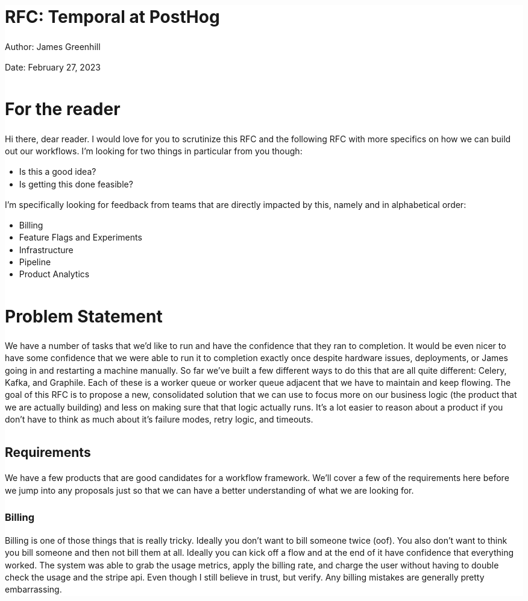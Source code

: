 # RFC: Temporal at PostHog

Author: James Greenhill

Date: February 27, 2023 

# For the reader

Hi there, dear reader. I would love for you to scrutinize this RFC and the following RFC with more specifics on how we can build out our workflows. I’m looking for two things in particular from you though:

- Is this a good idea?
- Is getting this done feasible?

I’m specifically looking for feedback from teams that are directly impacted by this, namely and in alphabetical order:

- Billing
- Feature Flags and Experiments
- Infrastructure
- Pipeline
- Product Analytics

# Problem Statement

We have a number of tasks that we’d like to run and have the confidence that they ran to completion. It would be even nicer to have some confidence that we were able to run it to completion exactly once despite hardware issues, deployments, or James going in and restarting a machine manually. So far we’ve built a few different ways to do this that are all quite different: Celery, Kafka, and Graphile. Each of these is a worker queue or worker queue adjacent that we have to maintain and keep flowing. The goal of this RFC is to propose a new, consolidated solution that we can use to focus more on our business logic (the product that we are actually building) and less on making sure that that logic actually runs. It’s a lot easier to reason about a product if you don’t have to think as much about it’s failure modes, retry logic, and timeouts.

## Requirements

We have a few products that are good candidates for a workflow framework. We’ll cover a few of the requirements here before we jump into any proposals just so that we can have a better understanding of what we are looking for.

### Billing

Billing is one of those things that is really tricky. Ideally you don’t want to bill someone twice (oof). You also don’t want to think you bill someone and then not bill them at all. Ideally you can kick off a flow and at the end of it have confidence that everything worked. The system was able to grab the usage metrics, apply the billing rate, and charge the user without having to double check the usage and the stripe api. Even though I still believe in trust, but verify. Any billing mistakes are generally pretty embarrassing.
